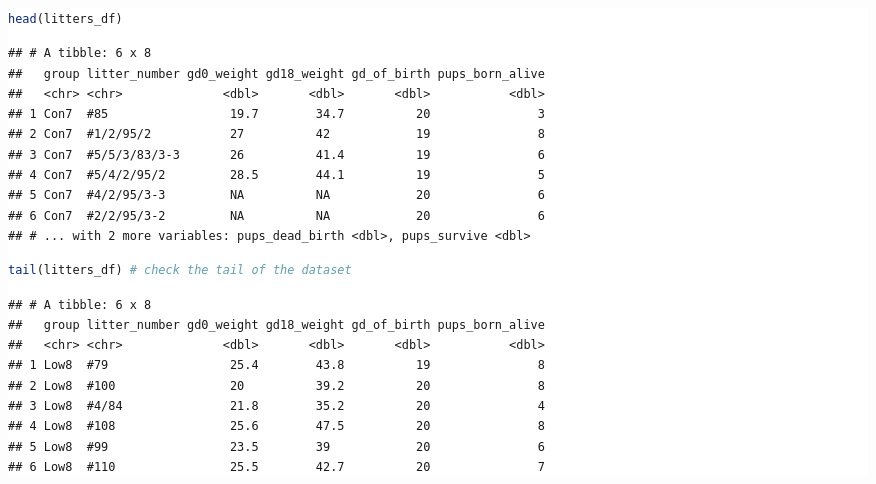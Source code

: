``` r
head(litters_df)
```

    ## # A tibble: 6 x 8
    ##   group litter_number gd0_weight gd18_weight gd_of_birth pups_born_alive
    ##   <chr> <chr>              <dbl>       <dbl>       <dbl>           <dbl>
    ## 1 Con7  #85                 19.7        34.7          20               3
    ## 2 Con7  #1/2/95/2           27          42            19               8
    ## 3 Con7  #5/5/3/83/3-3       26          41.4          19               6
    ## 4 Con7  #5/4/2/95/2         28.5        44.1          19               5
    ## 5 Con7  #4/2/95/3-3         NA          NA            20               6
    ## 6 Con7  #2/2/95/3-2         NA          NA            20               6
    ## # ... with 2 more variables: pups_dead_birth <dbl>, pups_survive <dbl>

``` r
tail(litters_df) # check the tail of the dataset
```

    ## # A tibble: 6 x 8
    ##   group litter_number gd0_weight gd18_weight gd_of_birth pups_born_alive
    ##   <chr> <chr>              <dbl>       <dbl>       <dbl>           <dbl>
    ## 1 Low8  #79                 25.4        43.8          19               8
    ## 2 Low8  #100                20          39.2          20               8
    ## 3 Low8  #4/84               21.8        35.2          20               4
    ## 4 Low8  #108                25.6        47.5          20               8
    ## 5 Low8  #99                 23.5        39            20               6
    ## 6 Low8  #110                25.5        42.7          20               7
